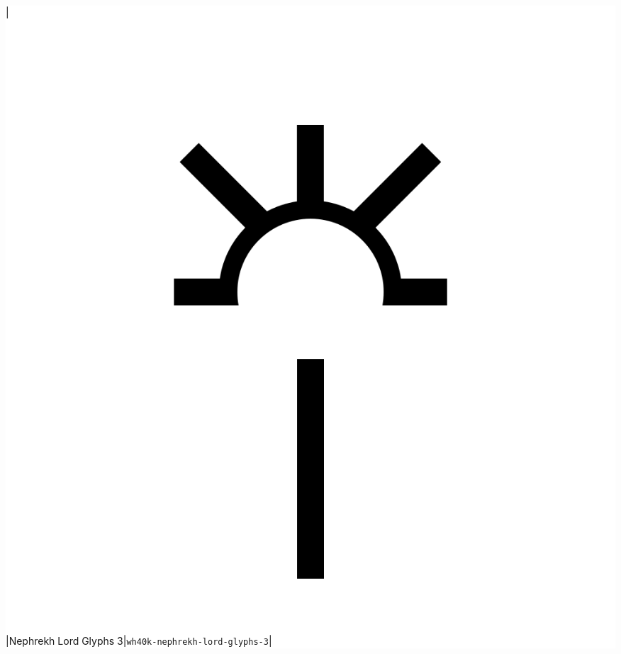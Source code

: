 |![Nephrekh Lord Glyphs 3](./src/svgs/Xenos/Necrons/nephrekh-lord-glyphs-3.svg)|Nephrekh Lord Glyphs 3|`wh40k-nephrekh-lord-glyphs-3`|